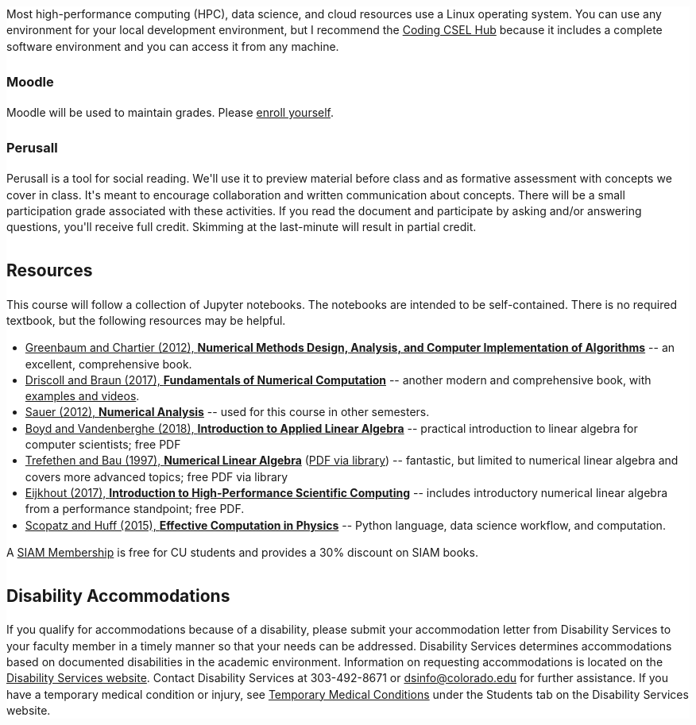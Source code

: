 Most high-performance computing (HPC), data science, and cloud resources use a Linux operating system.  You can use any environment for your local development environment, but I recommend the [Coding CSEL Hub](https://coding.csel.io/) because it includes a complete software environment and you can access it from any machine.

### Moodle

Moodle will be used to maintain grades.  Please [enroll yourself](https://moodle.cs.colorado.edu).

### Perusall

Perusall is a tool for social reading.
We'll use it to preview material before class and as formative assessment with concepts we cover in class.
It's meant to encourage collaboration and written communication about concepts.
There will be a small participation grade associated with these activities.
If you read the document and participate by asking and/or answering questions, you'll receive full credit.
Skimming at the last-minute will result in partial credit.

## Resources

This course will follow a collection of Jupyter notebooks.  The notebooks are intended to be self-contained.  There is no required textbook, but the following resources may be helpful.

* [Greenbaum and Chartier (2012), **Numerical Methods Design, Analysis, and Computer Implementation of Algorithms**](https://press.princeton.edu/titles/9763.html) -- an excellent, comprehensive book.
* [Driscoll and Braun (2017), **Fundamentals of Numerical Computation**](http://bookstore.siam.org/ot154/) -- another modern and comprehensive book, with [examples and videos](https://github.com/tobydriscoll/fnc-extras).
* [Sauer (2012), **Numerical Analysis**](https://www.pearson.com/us/higher-education/program/Sauer-Numerical-Analysis-2nd-Edition/PGM223463.html) -- used for this course in other semesters.
* [Boyd and Vandenberghe (2018), **Introduction to Applied Linear Algebra**](https://web.stanford.edu/~boyd/vmls/) -- practical introduction to linear algebra for computer scientists; free PDF
* [Trefethen and Bau (1997), **Numerical Linear Algebra**](http://bookstore.siam.org/ot50/) ([PDF via library](http://libraries.colorado.edu/record=b8207383~S3)) -- fantastic, but limited to numerical linear algebra and covers more advanced topics; free PDF via library
* [Eijkhout (2017), **Introduction to High-Performance Scientific Computing**](http://pages.tacc.utexas.edu/~eijkhout/istc/istc.html) -- includes introductory numerical linear algebra from a performance standpoint; free PDF.
* [Scopatz and Huff (2015), **Effective Computation in Physics**](http://physics.codes/) -- Python language, data science workflow, and computation.

A [SIAM Membership](http://www.siam.org/students/memberships.php) is free for CU students and provides a 30% discount on SIAM books.

## Disability Accommodations

If you qualify for accommodations because of a disability, please submit your accommodation letter from Disability Services to your faculty member in a timely manner so that your needs can be addressed.  Disability Services determines accommodations based on documented disabilities in the academic environment.  Information on requesting accommodations is located on the [Disability Services website](http://www.colorado.edu/disabilityservices/students). Contact Disability Services at 303-492-8671 or dsinfo@colorado.edu for further assistance.  If you have a temporary medical condition or injury, see [Temporary Medical Conditions](http://www.colorado.edu/disabilityservices/students/temporary-medical-conditions) under the Students tab on the Disability Services website.
